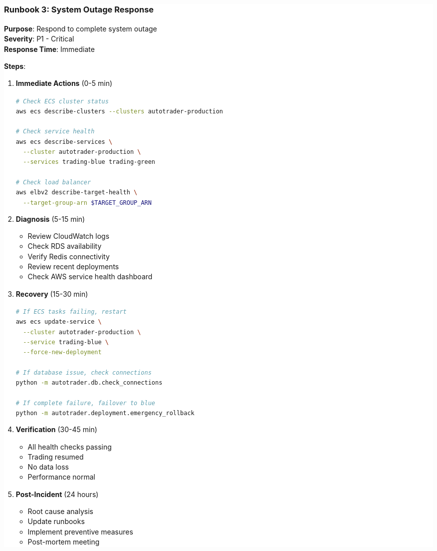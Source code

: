 ### Runbook 3: System Outage Response

**Purpose**: Respond to complete system outage  
**Severity**: P1 - Critical  
**Response Time**: Immediate

**Steps**:
1. **Immediate Actions** (0-5 min)
   ```bash
   # Check ECS cluster status
   aws ecs describe-clusters --clusters autotrader-production
   
   # Check service health
   aws ecs describe-services \
     --cluster autotrader-production \
     --services trading-blue trading-green
   
   # Check load balancer
   aws elbv2 describe-target-health \
     --target-group-arn $TARGET_GROUP_ARN
   ```

2. **Diagnosis** (5-15 min)
   - Review CloudWatch logs
   - Check RDS availability
   - Verify Redis connectivity
   - Review recent deployments
   - Check AWS service health dashboard

3. **Recovery** (15-30 min)
   ```bash
   # If ECS tasks failing, restart
   aws ecs update-service \
     --cluster autotrader-production \
     --service trading-blue \
     --force-new-deployment
   
   # If database issue, check connections
   python -m autotrader.db.check_connections
   
   # If complete failure, failover to blue
   python -m autotrader.deployment.emergency_rollback
   ```

4. **Verification** (30-45 min)
   - All health checks passing
   - Trading resumed
   - No data loss
   - Performance normal

5. **Post-Incident** (24 hours)
   - Root cause analysis
   - Update runbooks
   - Implement preventive measures
   - Post-mortem meeting
